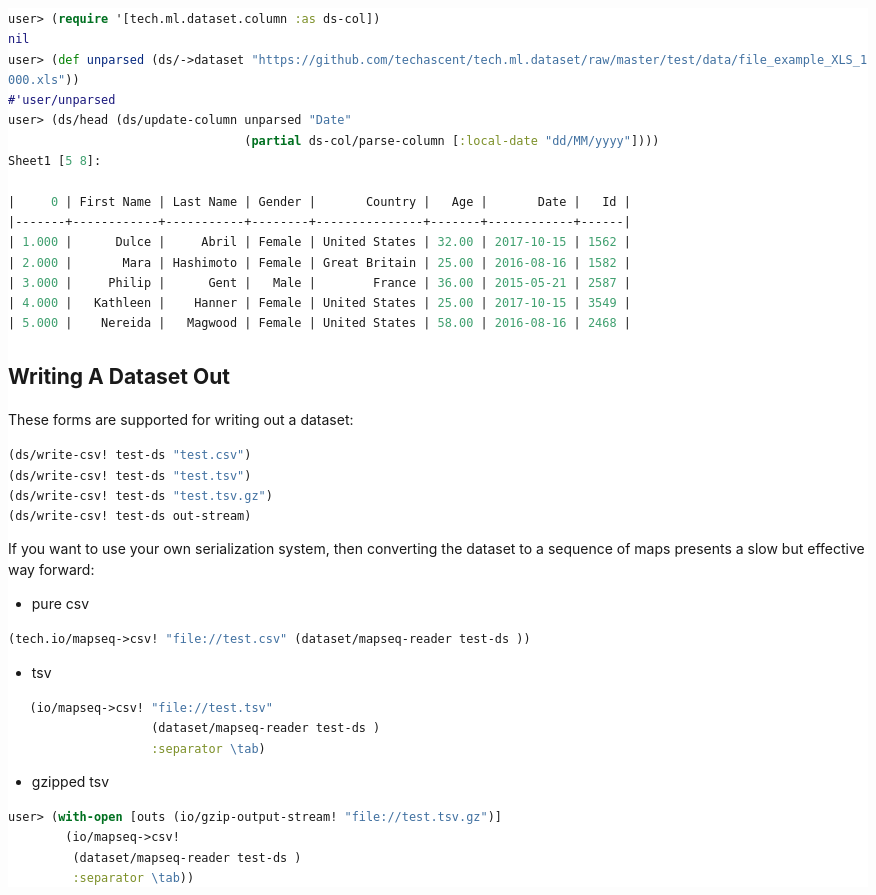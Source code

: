 ```clojure
user> (require '[tech.ml.dataset.column :as ds-col])
nil
user> (def unparsed (ds/->dataset "https://github.com/techascent/tech.ml.dataset/raw/master/test/data/file_example_XLS_1000.xls"))
#'user/unparsed
user> (ds/head (ds/update-column unparsed "Date"
                                 (partial ds-col/parse-column [:local-date "dd/MM/yyyy"])))
Sheet1 [5 8]:

|     0 | First Name | Last Name | Gender |       Country |   Age |       Date |   Id |
|-------+------------+-----------+--------+---------------+-------+------------+------|
| 1.000 |      Dulce |     Abril | Female | United States | 32.00 | 2017-10-15 | 1562 |
| 2.000 |       Mara | Hashimoto | Female | Great Britain | 25.00 | 2016-08-16 | 1582 |
| 3.000 |     Philip |      Gent |   Male |        France | 36.00 | 2015-05-21 | 2587 |
| 4.000 |   Kathleen |    Hanner | Female | United States | 25.00 | 2017-10-15 | 3549 |
| 5.000 |    Nereida |   Magwood | Female | United States | 58.00 | 2016-08-16 | 2468 |
```


## Writing A Dataset Out

These forms are supported for writing out a dataset:
```clojure
(ds/write-csv! test-ds "test.csv")
(ds/write-csv! test-ds "test.tsv")
(ds/write-csv! test-ds "test.tsv.gz")
(ds/write-csv! test-ds out-stream)
```

If you want to use your own serialization system, then converting the dataset to
a sequence of maps presents a slow but effective way forward:

- pure csv
```clojure
(tech.io/mapseq->csv! "file://test.csv" (dataset/mapseq-reader test-ds ))
```

- tsv
```clojure
   (io/mapseq->csv! "file://test.tsv"
                    (dataset/mapseq-reader test-ds )
                    :separator \tab)
```

- gzipped tsv
```clojure
user> (with-open [outs (io/gzip-output-stream! "file://test.tsv.gz")]
        (io/mapseq->csv!
         (dataset/mapseq-reader test-ds )
         :separator \tab))
```
